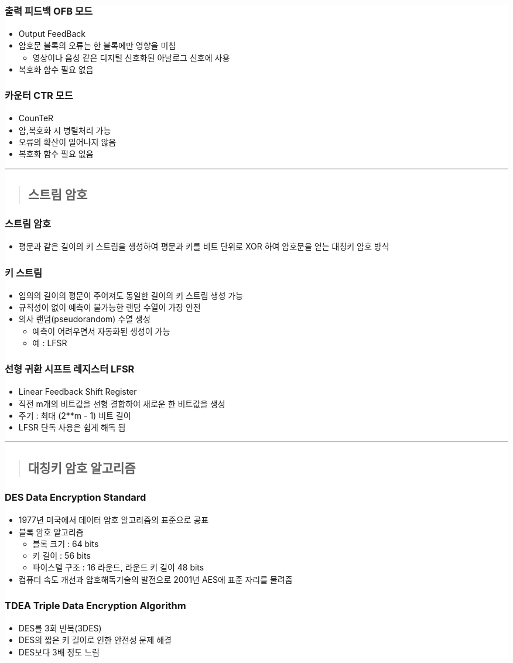 
### 출력 피드백 OFB 모드
- Output FeedBack
- 암호문 블록의 오류는 한 블록에만 영향을 미침
  - 영상이나 음성 같은 디지털 신호화된 아날로그 신호에 사용
- 복호화 함수 필요 없음


### 카운터 CTR 모드
- CounTeR
- 암,복호화 시 병렬처리 가능
- 오류의 확산이 일어나지 않음
- 복호화 함수 필요 없음

--------------------------------------------------------------------------------------------------------------------------------

> ## 스트림 암호

### 스트림 암호
- 평문과 같은 길이의 키 스트림을 생성하여 평문과 키를 비트 단위로 XOR 하여 암호문을 얻는 대칭키 암호 방식


### 키 스트림
- 임의의 길이의 평문이 주어져도 동일한 길이의 키 스트림 생성 가능
- 규칙성이 없이 예측이 불가능한 랜덤 수열이 가장 안전
- 의사 랜덤(pseudorandom) 수열 생성
  - 예측이 어려우면서 자동화된 생성이 가능
  - 예 : LFSR


### 선형 귀환 시프트 레지스터 LFSR
- Linear Feedback Shift Register
- 직전 m개의 비트값을 선형 결합하여 새로운 한 비트값을 생성
- 주기 : 최대 (2**m - 1) 비트 길이
- LFSR 단독 사용은 쉽게 해독 됨

--------------------------------------------------------------------------------------------------------------------------------

> ## 대칭키 암호 알고리즘

### DES Data Encryption Standard
- 1977년 미국에서 데이터 암호 알고리즘의 표준으로 공표
- 블록 암호 알고리즘
  - 블록 크기 : 64 bits
  - 키 길이 : 56 bits
  - 파이스텔 구조 : 16 라운드, 라운드 키 길이 48 bits
- 컴퓨터 속도 개선과 암호해독기술의 발전으로 2001년 AES에 표준 자리를 물려줌


### TDEA Triple Data Encryption Algorithm
- DES를 3회 반복(3DES)
- DES의 짧은 키 길이로 인한 안전성 문제 해결
- DES보다 3배 정도 느림
